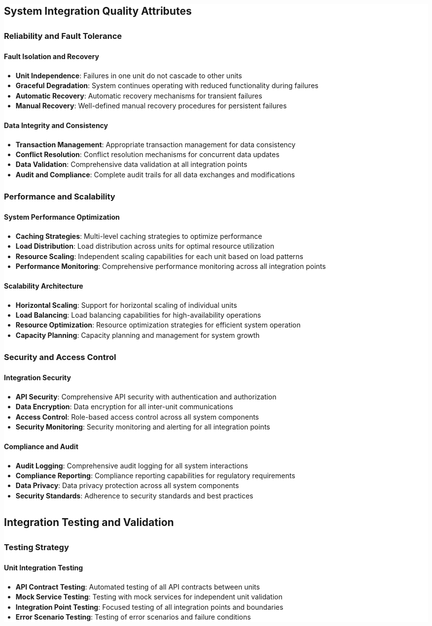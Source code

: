 ## System Integration Quality Attributes

### Reliability and Fault Tolerance

#### Fault Isolation and Recovery
- **Unit Independence**: Failures in one unit do not cascade to other units
- **Graceful Degradation**: System continues operating with reduced functionality during failures
- **Automatic Recovery**: Automatic recovery mechanisms for transient failures
- **Manual Recovery**: Well-defined manual recovery procedures for persistent failures

#### Data Integrity and Consistency
- **Transaction Management**: Appropriate transaction management for data consistency
- **Conflict Resolution**: Conflict resolution mechanisms for concurrent data updates
- **Data Validation**: Comprehensive data validation at all integration points
- **Audit and Compliance**: Complete audit trails for all data exchanges and modifications

### Performance and Scalability

#### System Performance Optimization
- **Caching Strategies**: Multi-level caching strategies to optimize performance
- **Load Distribution**: Load distribution across units for optimal resource utilization
- **Resource Scaling**: Independent scaling capabilities for each unit based on load patterns
- **Performance Monitoring**: Comprehensive performance monitoring across all integration points

#### Scalability Architecture
- **Horizontal Scaling**: Support for horizontal scaling of individual units
- **Load Balancing**: Load balancing capabilities for high-availability operations
- **Resource Optimization**: Resource optimization strategies for efficient system operation
- **Capacity Planning**: Capacity planning and management for system growth

### Security and Access Control

#### Integration Security
- **API Security**: Comprehensive API security with authentication and authorization
- **Data Encryption**: Data encryption for all inter-unit communications
- **Access Control**: Role-based access control across all system components
- **Security Monitoring**: Security monitoring and alerting for all integration points

#### Compliance and Audit
- **Audit Logging**: Comprehensive audit logging for all system interactions
- **Compliance Reporting**: Compliance reporting capabilities for regulatory requirements
- **Data Privacy**: Data privacy protection across all system components
- **Security Standards**: Adherence to security standards and best practices

## Integration Testing and Validation

### Testing Strategy

#### Unit Integration Testing
- **API Contract Testing**: Automated testing of all API contracts between units
- **Mock Service Testing**: Testing with mock services for independent unit validation
- **Integration Point Testing**: Focused testing of all integration points and boundaries
- **Error Scenario Testing**: Testing of error scenarios and failure conditions
